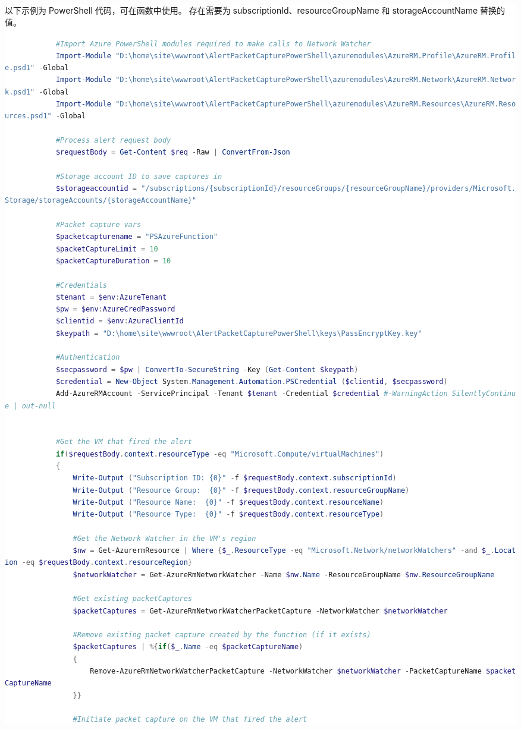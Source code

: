 以下示例为 PowerShell 代码，可在函数中使用。 存在需要为 subscriptionId、resourceGroupName 和 storageAccountName 替换的值。

```powershell
            #Import Azure PowerShell modules required to make calls to Network Watcher
            Import-Module "D:\home\site\wwwroot\AlertPacketCapturePowerShell\azuremodules\AzureRM.Profile\AzureRM.Profile.psd1" -Global
            Import-Module "D:\home\site\wwwroot\AlertPacketCapturePowerShell\azuremodules\AzureRM.Network\AzureRM.Network.psd1" -Global
            Import-Module "D:\home\site\wwwroot\AlertPacketCapturePowerShell\azuremodules\AzureRM.Resources\AzureRM.Resources.psd1" -Global

            #Process alert request body
            $requestBody = Get-Content $req -Raw | ConvertFrom-Json

            #Storage account ID to save captures in
            $storageaccountid = "/subscriptions/{subscriptionId}/resourceGroups/{resourceGroupName}/providers/Microsoft.Storage/storageAccounts/{storageAccountName}"

            #Packet capture vars
            $packetcapturename = "PSAzureFunction"
            $packetCaptureLimit = 10
            $packetCaptureDuration = 10

            #Credentials
            $tenant = $env:AzureTenant
            $pw = $env:AzureCredPassword
            $clientid = $env:AzureClientId
            $keypath = "D:\home\site\wwwroot\AlertPacketCapturePowerShell\keys\PassEncryptKey.key"

            #Authentication
            $secpassword = $pw | ConvertTo-SecureString -Key (Get-Content $keypath)
            $credential = New-Object System.Management.Automation.PSCredential ($clientid, $secpassword)
            Add-AzureRMAccount -ServicePrincipal -Tenant $tenant -Credential $credential #-WarningAction SilentlyContinue | out-null


            #Get the VM that fired the alert
            if($requestBody.context.resourceType -eq "Microsoft.Compute/virtualMachines")
            {
                Write-Output ("Subscription ID: {0}" -f $requestBody.context.subscriptionId)
                Write-Output ("Resource Group:  {0}" -f $requestBody.context.resourceGroupName)
                Write-Output ("Resource Name:  {0}" -f $requestBody.context.resourceName)
                Write-Output ("Resource Type:  {0}" -f $requestBody.context.resourceType)

                #Get the Network Watcher in the VM's region
                $nw = Get-AzurermResource | Where {$_.ResourceType -eq "Microsoft.Network/networkWatchers" -and $_.Location -eq $requestBody.context.resourceRegion}
                $networkWatcher = Get-AzureRmNetworkWatcher -Name $nw.Name -ResourceGroupName $nw.ResourceGroupName

                #Get existing packetCaptures
                $packetCaptures = Get-AzureRmNetworkWatcherPacketCapture -NetworkWatcher $networkWatcher

                #Remove existing packet capture created by the function (if it exists)
                $packetCaptures | %{if($_.Name -eq $packetCaptureName)
                { 
                    Remove-AzureRmNetworkWatcherPacketCapture -NetworkWatcher $networkWatcher -PacketCaptureName $packetCaptureName
                }}

                #Initiate packet capture on the VM that fired the alert
```